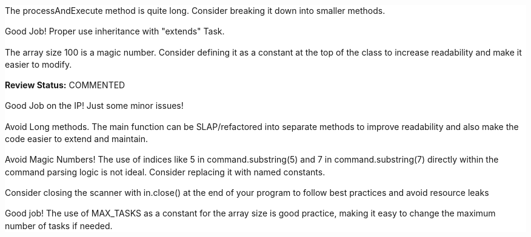 <panel  header="**5 :fas-comment:**" popup-url="https://github.com/nus-cs2113-AY2324S2/ip/pull/55#discussion_r1483923172" expanded>

The processAndExecute method is quite long. Consider breaking it down into smaller methods.
</panel>

<panel  header="**6 :fas-comment:**" popup-url="https://github.com/nus-cs2113-AY2324S2/ip/pull/55#discussion_r1483924058" expanded>

Good Job! Proper use inheritance with "extends" Task.
</panel>

<panel  header="**7 :fas-comment:**" popup-url="https://github.com/nus-cs2113-AY2324S2/ip/pull/55#discussion_r1483926891" expanded>

The array size 100 is a magic number. Consider defining it as a constant at the top of the class to increase readability and make it easier to modify.
</panel>

<panel  header="**8 :fas-comment:**" popup-url="https://github.com/nus-cs2113-AY2324S2/ip/pull/55#pullrequestreview-1871732668" expanded>

**Review Status:** COMMENTED

Good Job on the IP! Just some minor issues!
</panel>

<panel  header="**9 :fas-comment:**" popup-url="https://github.com/nus-cs2113-AY2324S2/ip/pull/62#discussion_r1483990400" expanded>

Avoid Long methods. The main function can be SLAP/refactored into separate methods to improve readability and also make the code easier to extend and maintain.
</panel>

<panel  header="**10 :fas-comment:**" popup-url="https://github.com/nus-cs2113-AY2324S2/ip/pull/62#discussion_r1483991794" expanded>

Avoid Magic Numbers! The use of indices like 5 in command.substring(5) and 7 in command.substring(7) directly within the command parsing logic is not ideal. Consider replacing it with named constants.
</panel>

<panel  header="**11 :fas-comment:**" popup-url="https://github.com/nus-cs2113-AY2324S2/ip/pull/62#discussion_r1483994973" expanded>

Consider closing the scanner with in.close() at the end of your program to follow best practices and avoid resource leaks
</panel>

<panel  header="**12 :fas-comment:**" popup-url="https://github.com/nus-cs2113-AY2324S2/ip/pull/62#discussion_r1483996959" expanded>

Good job!  The use of MAX_TASKS as a constant for the array size is good practice, making it easy to change the maximum number of tasks if needed.
</panel>

<panel  header="**13 :fas-comment:**" popup-url="https://github.com/nus-cs2113-AY2324S2/ip/pull/62#discussion_r1483998945" expanded>
